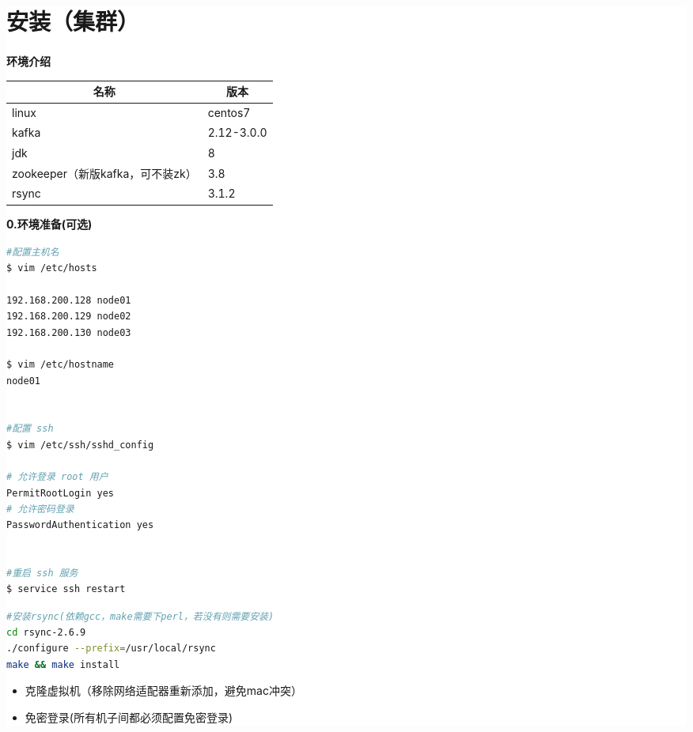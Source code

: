 # 安装（集群）

**环境介绍**

| 名称                             | 版本       |
| -------------------------------- | ---------- |
| linux                            | centos7    |
| kafka                            | 2.12-3.0.0 |
| jdk                              | 8          |
| zookeeper（新版kafka，可不装zk） | 3.8        |
| rsync                            | 3.1.2      |

**0.环境准备(可选)**

~~~sh
#配置主机名
$ vim /etc/hosts

192.168.200.128 node01
192.168.200.129 node02
192.168.200.130 node03

$ vim /etc/hostname
node01


#配置 ssh
$ vim /etc/ssh/sshd_config

# 允许登录 root 用户
PermitRootLogin yes
# 允许密码登录
PasswordAuthentication yes


#重启 ssh 服务
$ service ssh restart

~~~

~~~sh
#安装rsync(依赖gcc，make需要下perl，若没有则需要安装)
cd rsync-2.6.9
./configure --prefix=/usr/local/rsync
make && make install 
~~~

- 克隆虚拟机（移除网络适配器重新添加，避免mac冲突）

- 免密登录(所有机子间都必须配置免密登录)
